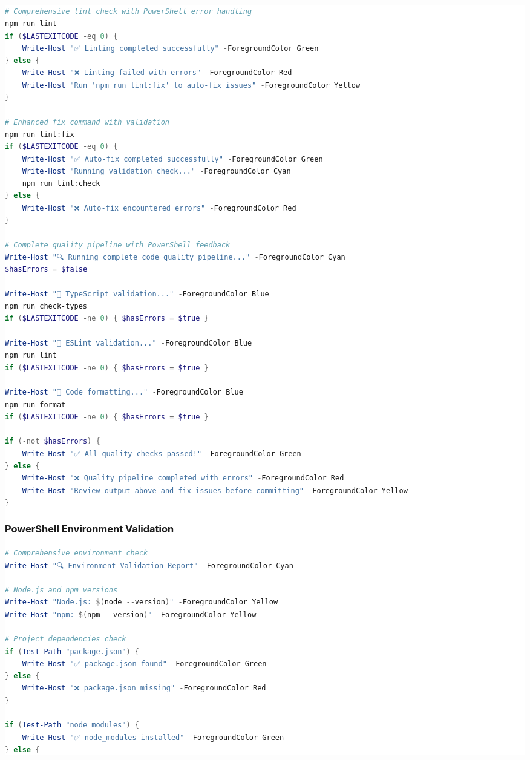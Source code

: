```powershell
# Comprehensive lint check with PowerShell error handling
npm run lint
if ($LASTEXITCODE -eq 0) {
    Write-Host "✅ Linting completed successfully" -ForegroundColor Green
} else {
    Write-Host "❌ Linting failed with errors" -ForegroundColor Red
    Write-Host "Run 'npm run lint:fix' to auto-fix issues" -ForegroundColor Yellow
}

# Enhanced fix command with validation
npm run lint:fix
if ($LASTEXITCODE -eq 0) {
    Write-Host "✅ Auto-fix completed successfully" -ForegroundColor Green
    Write-Host "Running validation check..." -ForegroundColor Cyan
    npm run lint:check
} else {
    Write-Host "❌ Auto-fix encountered errors" -ForegroundColor Red
}

# Complete quality pipeline with PowerShell feedback
Write-Host "🔍 Running complete code quality pipeline..." -ForegroundColor Cyan
$hasErrors = $false

Write-Host "📝 TypeScript validation..." -ForegroundColor Blue
npm run check-types
if ($LASTEXITCODE -ne 0) { $hasErrors = $true }

Write-Host "🔧 ESLint validation..." -ForegroundColor Blue
npm run lint
if ($LASTEXITCODE -ne 0) { $hasErrors = $true }

Write-Host "🎨 Code formatting..." -ForegroundColor Blue
npm run format
if ($LASTEXITCODE -ne 0) { $hasErrors = $true }

if (-not $hasErrors) {
    Write-Host "✅ All quality checks passed!" -ForegroundColor Green
} else {
    Write-Host "❌ Quality pipeline completed with errors" -ForegroundColor Red
    Write-Host "Review output above and fix issues before committing" -ForegroundColor Yellow
}
```

### **PowerShell Environment Validation**

```powershell
# Comprehensive environment check
Write-Host "🔍 Environment Validation Report" -ForegroundColor Cyan

# Node.js and npm versions
Write-Host "Node.js: $(node --version)" -ForegroundColor Yellow
Write-Host "npm: $(npm --version)" -ForegroundColor Yellow

# Project dependencies check
if (Test-Path "package.json") {
    Write-Host "✅ package.json found" -ForegroundColor Green
} else {
    Write-Host "❌ package.json missing" -ForegroundColor Red
}

if (Test-Path "node_modules") {
    Write-Host "✅ node_modules installed" -ForegroundColor Green
} else {
```